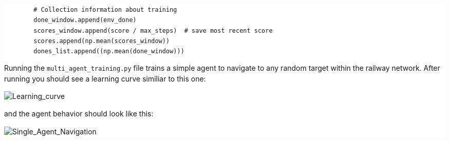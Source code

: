 ```
        # Collection information about training
        done_window.append(env_done)
        scores_window.append(score / max_steps)  # save most recent score
        scores.append(np.mean(scores_window))
        dones_list.append((np.mean(done_window)))
```

Running the `multi_agent_training.py` file trains a simple agent to navigate to any random target within the railway network. After running you should see a learning curve similiar to this one:

![Learning_curve](https://i.imgur.com/yVGXpUy.png)

and the agent behavior should look like this:

![Single_Agent_Navigation](https://i.imgur.com/t5ULr4L.gif)

